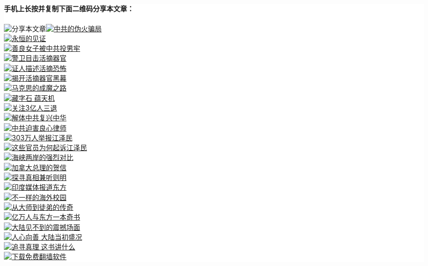 <strong>手机上长按并复制下面二维码分享本文章：</strong><br><br><img src="https://chart.apis.google.com/chart?cht=qr&chs=240x240&choe=UTF-8&chld=M|2&chl=https://github.com/ypsgci320/djy/blob/master/gb/20/9/28/n12437702.md%231" title="分享本文章"></td><td VALIGN=TOP><a href="https://github.com/ypsgci320/djy/blob/master/gb/16/1/21/n4622075.md?dfh#1" target="_blank"><img src="https://raw.githubusercontent.com/ypsgci320/djy/master/gb/300/wei-f1.jpg" title="中共的伪火骗局"  alt="中共的伪火骗局"></a><br><a href="https://github.com/ypsgci320/www/blob/master/README.md?dfh#9" target="_blank"><img src="https://raw.githubusercontent.com/ypsgci320/djy/master/gb/300/yong-h.jpg" title="永恒的见证"  alt="永恒的见证"></a><br><a href="https://github.com/ypsgci320/djy/blob/master/gb/13/9/29/n3974789.md?dfh#1" target="_blank"><img src="https://raw.githubusercontent.com/ypsgci320/djy/master/gb/300/shang-lnz.jpg" title="善良女子被中共投男牢"  alt="善良女子被中共投男牢"></a><br><a href="https://github.com/ypsgci320/djy/blob/master/gb/16/3/16/n4663449.md?dfh#1" target="_blank"><img src="https://raw.githubusercontent.com/ypsgci320/djy/master/gb/300/huo-z3.jpg" title="警卫目击活摘器官"  alt="警卫目击活摘器官"></a><br><a href="https://github.com/ypsgci320/djy/blob/master/gb/16/8/7/n8177641.md?dfh#1" target="_blank"><img src="https://raw.githubusercontent.com/ypsgci320/djy/master/gb/300/huo-z4.jpg" title="证人描述活摘恐怖"  alt="证人描述活摘恐怖"></a><br><a href="https://github.com/ypsgci320/djy/blob/master/gb/10/4/19/n2881569.md?dfh#1" target="_blank"><img src="https://raw.githubusercontent.com/ypsgci320/djy/master/gb/300/huo-z1.jpg" title="揭开活摘器官黑幕"  alt="揭开活摘器官黑幕"></a><br><a href="https://github.com/ypsgci320/djy/blob/master/gb/10/11/7/n3077476.md?dfh#1" target="_blank"><img src="https://raw.githubusercontent.com/ypsgci320/djy/master/gb/300/ma-ks.jpg" title="马克思的成魔之路"  alt="马克思的成魔之路"></a><br><a href="https://github.com/ypsgci320/djy/blob/master/gb/14/6/9/n4173977.md?dfh#1" target="_blank"><img src="https://raw.githubusercontent.com/ypsgci320/djy/master/gb/300/chang-zs.jpg" title="藏字石 蕴天机"  alt="藏字石 蕴天机"></a><br><a href="https://github.com/ypsgci320/djy/blob/master/gb/18/5/10/n10381511.md?dfh#1" target="_blank"><img src="https://raw.githubusercontent.com/ypsgci320/djy/master/gb/300/st1.jpg" title="关注3亿人三退"  alt="关注3亿人三退"></a><br><a href="https://github.com/ypsgci320/djy/blob/master/gb/18/3/21/n10237682.md?dfh#1" target="_blank"><img src="https://raw.githubusercontent.com/ypsgci320/djy/master/gb/300/jie-t.jpg" title="解体中共复兴中华"  alt="解体中共复兴中华"></a><br><a href="https://github.com/ypsgci320/djy/blob/master/gb/9/2/9/n2422991.md?dfh#1" target="_blank"><img src="https://raw.githubusercontent.com/ypsgci320/djy/master/gb/300/gao-zs.jpg" title="中共迫害良心律师"  alt="中共迫害良心律师"></a><br><a href="https://github.com/ypsgci320/djy/blob/master/gb/18/12/9/n10900044.md?dfh#1" target="_blank"><img src="https://raw.githubusercontent.com/ypsgci320/djy/master/gb/300/sj1.jpg" title="303万人举报江泽民"  alt="303万人举报江泽民"></a><br><a href="https://github.com/ypsgci320/djy/blob/master/gb/18/8/28/n10672014.md?dfh#1" target="_blank"><img src="https://raw.githubusercontent.com/ypsgci320/djy/master/gb/300/sj2.jpg" title="这些官员为何起诉江泽民"  alt="这些官员为何起诉江泽民"></a><br><a href="https://github.com/ypsgci320/djy/blob/master/gb/8/12/18/n2367165.md?dfh#1" target="_blank"><img src="https://raw.githubusercontent.com/ypsgci320/djy/master/gb/300/liangan.jpg" title="海峡两岸的强烈对比"  alt="海峡两岸的强烈对比"></a><br><a href="https://github.com/ypsgci320/djy/blob/master/gb/15/12/10/n4593139.md?dfh#1" target="_blank"><img src="https://raw.githubusercontent.com/ypsgci320/djy/master/gb/300/jia-ndzl.jpg" title="加拿大总理的贺信"  alt="加拿大总理的贺信"></a><br><a href="https://github.com/ypsgci320/djy/blob/master/gb/11/6/17/n3289382.md?dfh#1" target="_blank"><img src="https://raw.githubusercontent.com/ypsgci320/djy/master/gb/300/xiao-wd.jpg" title="探寻真相兼听则明"  alt="探寻真相兼听则明"></a><br><a href="https://github.com/ypsgci320/djy/blob/master/gb/18/10/27/n10812623.md?dfh#1" target="_blank"><img src="https://raw.githubusercontent.com/ypsgci320/djy/master/gb/300/yindu.jpg" title="印度媒体报道东方"  alt="印度媒体报道东方"></a><br><a href="https://github.com/ypsgci320/djy/blob/master/gb/18/6/9/n10469652.md?dfh#1" target="_blank"><img src="https://raw.githubusercontent.com/ypsgci320/djy/master/gb/300/xie-j.jpg" title="不一样的海外校园"  alt="不一样的海外校园"></a><br><a href="https://github.com/ypsgci320/djy/blob/master/gb/7/4/5/n1669415.md?dfh#1" target="_blank"><img src="https://raw.githubusercontent.com/ypsgci320/djy/master/gb/300/li-up.jpg" title="从大师到徒弟的传奇"  alt="从大师到徒弟的传奇"></a><br><a href="https://github.com/ypsgci320/djy/blob/master/gb/17/5/26/n9191512.md?dfh#1" target="_blank"><img src="https://raw.githubusercontent.com/ypsgci320/djy/master/gb/300/zfl2.jpg" title="亿万人与东方一本奇书"  alt="亿万人与东方一本奇书"></a><br><a href="https://github.com/ypsgci320/djy/blob/master/gb/13/11/27/n4020290.md?dfh#1" target="_blank"><img src="https://raw.githubusercontent.com/ypsgci320/djy/master/gb/300/zhen-h.jpg" title="大陆见不到的震撼场面"  alt="大陆见不到的震撼场面"></a><br><a href="https://github.com/ypsgci320/djy/blob/master/gb/15/7/17/n4482910.md?dfh#1" target="_blank"><img src="https://raw.githubusercontent.com/ypsgci320/djy/master/gb/300/dalu-sk.jpg" title="人心向善 大陆当初盛况"  alt="人心向善 大陆当初盛况"></a><br><a href="https://github.com/ypsgci320/djy/blob/master/gb/19/1/5/n10955468.md?dfh#1" target="_blank"><img src="https://raw.githubusercontent.com/ypsgci320/djy/master/gb/300/zfl1.jpg" title="追寻真理 这书讲什么"  alt="追寻真理 这书讲什么"></a><br><a href="https://github.com/ypsgci320/www/blob/master/README.md?dfh#1" target="_blank"><img src="https://raw.githubusercontent.com/ypsgci320/djy/master/gb/300/fq1.jpg" title="下载免费翻墙软件"  alt="下载免费翻墙软件"></a><br></td></tr></table>
